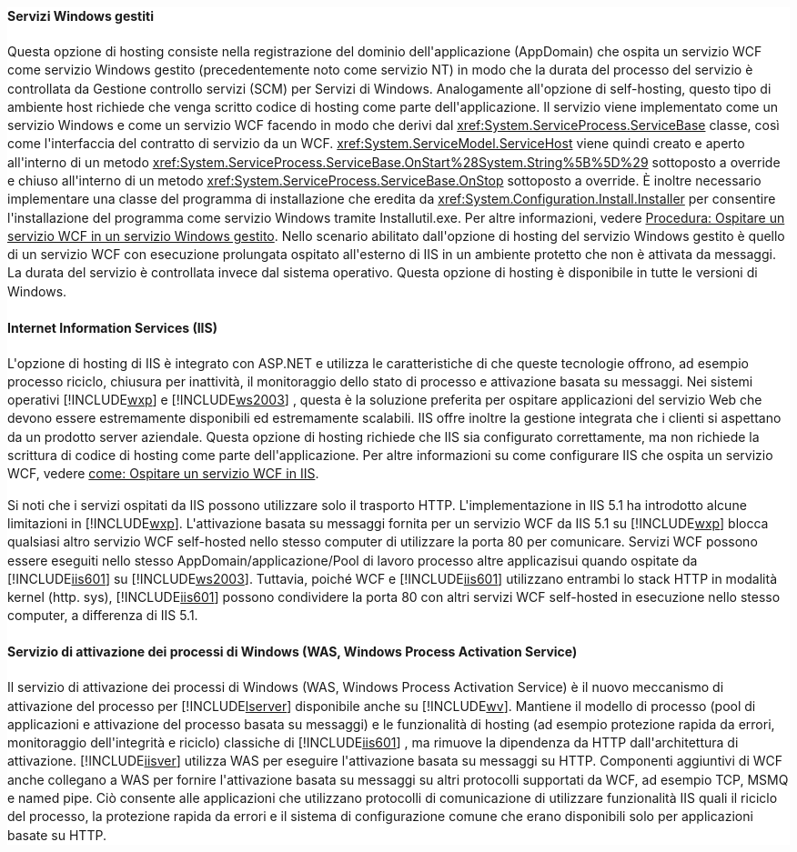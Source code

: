 #### <a name="managed-windows-services"></a>Servizi Windows gestiti  
 Questa opzione di hosting consiste nella registrazione del dominio dell'applicazione (AppDomain) che ospita un servizio WCF come servizio Windows gestito (precedentemente noto come servizio NT) in modo che la durata del processo del servizio è controllata da Gestione controllo servizi (SCM) per Servizi di Windows. Analogamente all'opzione di self-hosting, questo tipo di ambiente host richiede che venga scritto codice di hosting come parte dell'applicazione. Il servizio viene implementato come un servizio Windows e come un servizio WCF facendo in modo che derivi dal <xref:System.ServiceProcess.ServiceBase> classe, così come l'interfaccia del contratto di servizio da un WCF. <xref:System.ServiceModel.ServiceHost> viene quindi creato e aperto all'interno di un metodo <xref:System.ServiceProcess.ServiceBase.OnStart%28System.String%5B%5D%29> sottoposto a override e chiuso all'interno di un metodo <xref:System.ServiceProcess.ServiceBase.OnStop> sottoposto a override. È inoltre necessario implementare una classe del programma di installazione che eredita da <xref:System.Configuration.Install.Installer> per consentire l'installazione del programma come servizio Windows tramite Installutil.exe. Per altre informazioni, vedere [Procedura: Ospitare un servizio WCF in un servizio Windows gestito](../../../docs/framework/wcf/feature-details/how-to-host-a-wcf-service-in-a-managed-windows-service.md). Nello scenario abilitato dall'opzione di hosting del servizio Windows gestito è quello di un servizio WCF con esecuzione prolungata ospitato all'esterno di IIS in un ambiente protetto che non è attivata da messaggi. La durata del servizio è controllata invece dal sistema operativo. Questa opzione di hosting è disponibile in tutte le versioni di Windows.  
  
#### <a name="internet-information-services-iis"></a>Internet Information Services (IIS)  
 L'opzione di hosting di IIS è integrato con ASP.NET e utilizza le caratteristiche di che queste tecnologie offrono, ad esempio processo riciclo, chiusura per inattività, il monitoraggio dello stato di processo e attivazione basata su messaggi. Nei sistemi operativi [!INCLUDE[wxp](../../../includes/wxp-md.md)] e [!INCLUDE[ws2003](../../../includes/ws2003-md.md)] , questa è la soluzione preferita per ospitare applicazioni del servizio Web che devono essere estremamente disponibili ed estremamente scalabili. IIS offre inoltre la gestione integrata che i clienti si aspettano da un prodotto server aziendale. Questa opzione di hosting richiede che IIS sia configurato correttamente, ma non richiede la scrittura di codice di hosting come parte dell'applicazione. Per altre informazioni su come configurare IIS che ospita un servizio WCF, vedere [come: Ospitare un servizio WCF in IIS](../../../docs/framework/wcf/feature-details/how-to-host-a-wcf-service-in-iis.md).  
  
 Si noti che i servizi ospitati da IIS possono utilizzare solo il trasporto HTTP. L'implementazione in IIS 5.1 ha introdotto alcune limitazioni in [!INCLUDE[wxp](../../../includes/wxp-md.md)]. L'attivazione basata su messaggi fornita per un servizio WCF da IIS 5.1 su [!INCLUDE[wxp](../../../includes/wxp-md.md)] blocca qualsiasi altro servizio WCF self-hosted nello stesso computer di utilizzare la porta 80 per comunicare. Servizi WCF possono essere eseguiti nello stesso AppDomain/applicazione/Pool di lavoro processo altre applicazisui quando ospitate da [!INCLUDE[iis601](../../../includes/iis601-md.md)] su [!INCLUDE[ws2003](../../../includes/ws2003-md.md)]. Tuttavia, poiché WCF e [!INCLUDE[iis601](../../../includes/iis601-md.md)] utilizzano entrambi lo stack HTTP in modalità kernel (http. sys), [!INCLUDE[iis601](../../../includes/iis601-md.md)] possono condividere la porta 80 con altri servizi WCF self-hosted in esecuzione nello stesso computer, a differenza di IIS 5.1.  
  
#### <a name="windows-process-activation-service-was"></a>Servizio di attivazione dei processi di Windows (WAS, Windows Process Activation Service)  
 Il servizio di attivazione dei processi di Windows (WAS, Windows Process Activation Service) è il nuovo meccanismo di attivazione del processo per [!INCLUDE[lserver](../../../includes/lserver-md.md)] disponibile anche su [!INCLUDE[wv](../../../includes/wv-md.md)]. Mantiene il modello di processo (pool di applicazioni e attivazione del processo basata su messaggi) e le funzionalità di hosting (ad esempio protezione rapida da errori, monitoraggio dell'integrità e riciclo) classiche di [!INCLUDE[iis601](../../../includes/iis601-md.md)] , ma rimuove la dipendenza da HTTP dall'architettura di attivazione. [!INCLUDE[iisver](../../../includes/iisver-md.md)] utilizza WAS per eseguire l'attivazione basata su messaggi su HTTP. Componenti aggiuntivi di WCF anche collegano a WAS per fornire l'attivazione basata su messaggi su altri protocolli supportati da WCF, ad esempio TCP, MSMQ e named pipe. Ciò consente alle applicazioni che utilizzano protocolli di comunicazione di utilizzare funzionalità IIS quali il riciclo del processo, la protezione rapida da errori e il sistema di configurazione comune che erano disponibili solo per applicazioni basate su HTTP.  
  